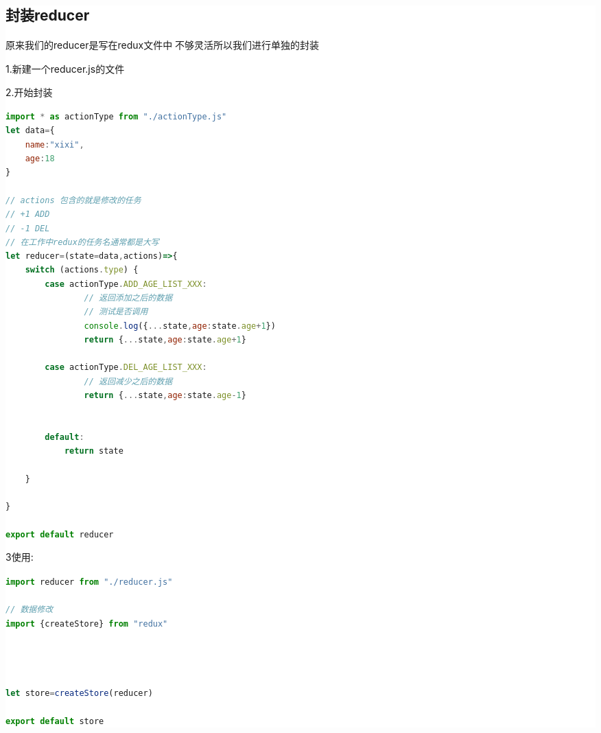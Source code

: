 ## 封装reducer  

原来我们的reducer是写在redux文件中  不够灵活所以我们进行单独的封装

1.新建一个reducer.js的文件

2.开始封装

```js
import * as actionType from "./actionType.js"
let data={
    name:"xixi",
    age:18
}

// actions 包含的就是修改的任务
// +1 ADD
// -1 DEL
// 在工作中redux的任务名通常都是大写
let reducer=(state=data,actions)=>{
    switch (actions.type) {
        case actionType.ADD_AGE_LIST_XXX:
                // 返回添加之后的数据
                // 测试是否调用
                console.log({...state,age:state.age+1})
                return {...state,age:state.age+1}
 
        case actionType.DEL_AGE_LIST_XXX:
                // 返回减少之后的数据
                return {...state,age:state.age-1}
          
    
        default:
            return state
    
    }
    
}

export default reducer
```

3使用:

```js
import reducer from "./reducer.js"

// 数据修改
import {createStore} from "redux"




let store=createStore(reducer)

export default store
```
